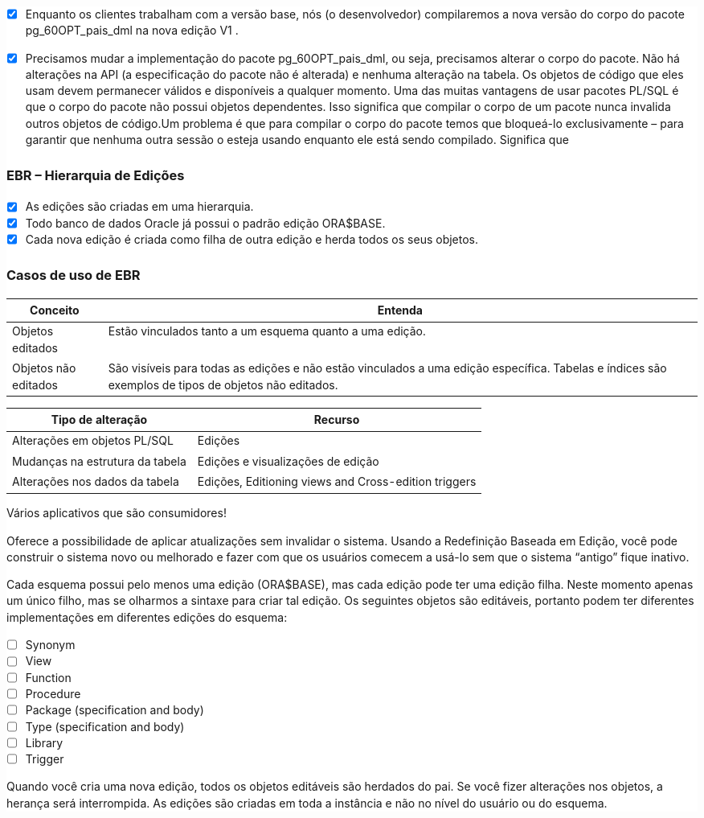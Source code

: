 - [x] Enquanto os clientes trabalham com a versão base, nós (o desenvolvedor) compilaremos a nova versão do corpo do pacote pg_60OPT_pais_dml na nova edição V1 . 
- [x] Precisamos mudar a implementação do pacote pg_60OPT_pais_dml, ou seja, precisamos alterar o corpo do pacote.
Não há alterações na API (a especificação do pacote não é alterada) e nenhuma alteração na tabela.
Os objetos de código que eles usam devem permanecer válidos e disponíveis a qualquer momento.
Uma das muitas vantagens de usar pacotes PL/SQL é que o corpo do pacote não possui objetos dependentes. 
Isso significa que compilar o corpo de um pacote nunca invalida outros objetos de código.Um problema é que para compilar o corpo do pacote temos que bloqueá-lo exclusivamente – para garantir que nenhuma outra sessão o esteja usando enquanto ele está sendo compilado. Significa que


### EBR – Hierarquia de Edições
- [x] As edições são criadas em uma hierarquia.
- [x] Todo banco de dados Oracle já possui o padrão edição ORA$BASE.
- [x] Cada nova edição é criada como filha de outra edição e herda todos os seus objetos.

### Casos de uso de EBR

| Conceito               | Entenda |
| -----                  | ----    |
| Objetos editados       | Estão vinculados tanto a um esquema quanto a uma edição. | 
| Objetos não editados   | São visíveis para todas as edições e não estão vinculados a uma edição específica. Tabelas e índices são exemplos de tipos de objetos não editados. |

| Tipo de alteração                | Recurso                                              |
| -----                            | ------                                               |
| Alterações em objetos PL/SQL     |  Edições                                             |
| Mudanças na estrutura da tabela  | Edições e visualizações de edição                    |
| Alterações nos dados da tabela   | Edições, Editioning views and Cross-edition triggers |

Vários aplicativos que são consumidores!

Oferece a possibilidade de aplicar atualizações sem invalidar o sistema. Usando a Redefinição Baseada em Edição, você pode construir o sistema novo ou melhorado e fazer com que os usuários comecem a usá-lo sem que o sistema “antigo” fique inativo.

Cada esquema possui pelo menos uma edição (ORA$BASE), mas cada edição pode ter uma edição filha. Neste momento apenas um único filho, mas se olharmos a sintaxe para criar tal edição. Os seguintes objetos são editáveis, portanto podem ter diferentes implementações em diferentes edições do esquema:

- [ ] Synonym
- [ ] View
- [ ] Function
- [ ] Procedure
- [ ] Package (specification and body)
- [ ] Type (specification and body)
- [ ] Library
- [ ] Trigger

Quando você cria uma nova edição, todos os objetos editáveis ​​são herdados do pai. Se você fizer alterações nos objetos, a herança será interrompida.  As edições são criadas em toda a instância e não no nível do usuário ou do esquema. 
